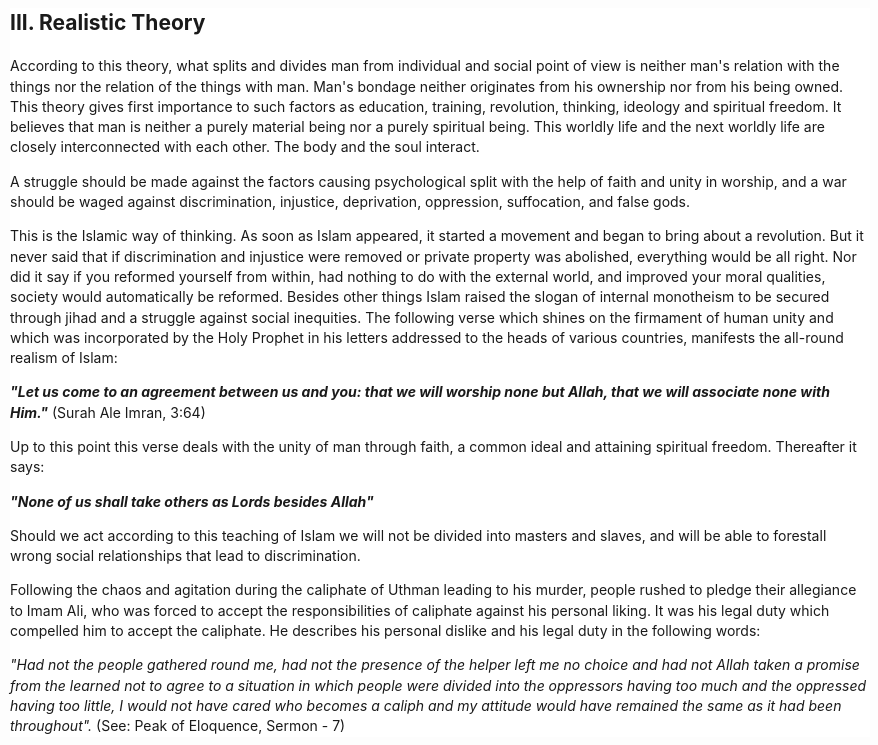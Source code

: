 III. Realistic Theory
---------------------

According to this theory, what splits and divides man from individual
and social point of view is neither man's relation with the things nor
the relation of the things with man. Man's bondage neither originates
from his ownership nor from his being owned. This theory gives first
importance to such factors as education, training, revolution, thinking,
ideology and spiritual freedom. It believes that man is neither a purely
material being nor a purely spiritual being. This worldly life and the
next worldly life are closely interconnected with each other. The body
and the soul interact.

A struggle should be made against the factors causing psychological
split with the help of faith and unity in worship, and a war should be
waged against discrimination, injustice, deprivation, oppression,
suffocation, and false gods.

This is the Islamic way of thinking. As soon as Islam appeared, it
started a movement and began to bring about a revolution. But it never
said that if discrimination and injustice were removed or private
property was abolished, everything would be all right. Nor did it say if
you reformed yourself from within, had nothing to do with the external
world, and improved your moral qualities, society would automatically be
reformed. Besides other things Islam raised the slogan of internal
monotheism to be secured through jihad and a struggle against social
inequities. The following verse which shines on the firmament of human
unity and which was incorporated by the Holy Prophet in his letters
addressed to the heads of various countries, manifests the all-round
realism of Islam:

***"Let us come to an agreement between us and you: that we will worship
none but Allah, that we will associate none with Him."*** (Surah Ale
Imran, 3:64)

Up to this point this verse deals with the unity of man through faith, a
common ideal and attaining spiritual freedom. Thereafter it says:

***"None of us shall take others as Lords besides Allah"***

Should we act according to this teaching of Islam we will not be divided
into masters and slaves, and will be able to forestall wrong social
relationships that lead to discrimination.

Following the chaos and agitation during the caliphate of Uthman leading
to his murder, people rushed to pledge their allegiance to Imam Ali, who
was forced to accept the responsibilities of caliphate against his
personal liking. It was his legal duty which compelled him to accept the
caliphate. He describes his personal dislike and his legal duty in the
following words:

*"Had not the people gathered round me, had not the presence of the
helper left me no choice and had not Allah taken a promise from the
learned not to agree to a situation in which people were divided into
the oppressors having too much and the oppressed having too little, I
would not have cared who becomes a caliph and my attitude would have
remained the same as it had been throughout".* (See: Peak of Eloquence,
Sermon - 7)
